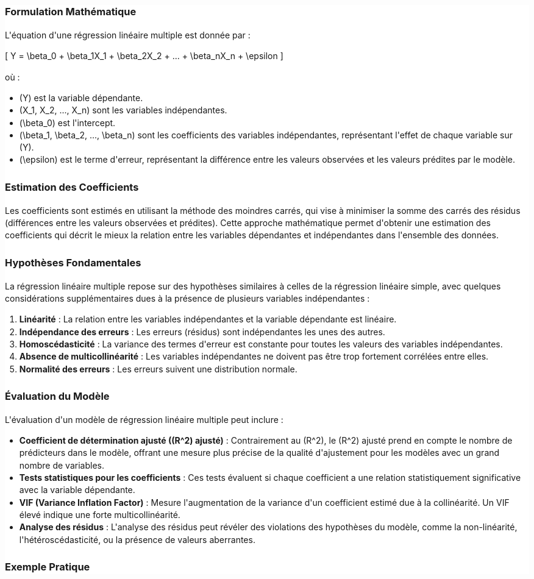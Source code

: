 ### Formulation Mathématique

L'équation d'une régression linéaire multiple est donnée par :

\[ Y = \beta_0 + \beta_1X_1 + \beta_2X_2 + ... + \beta_nX_n + \epsilon \]

où :
- \(Y\) est la variable dépendante.
- \(X_1, X_2, ..., X_n\) sont les variables indépendantes.
- \(\beta_0\) est l'intercept.
- \(\beta_1, \beta_2, ..., \beta_n\) sont les coefficients des variables indépendantes, représentant l'effet de chaque variable sur \(Y\).
- \(\epsilon\) est le terme d'erreur, représentant la différence entre les valeurs observées et les valeurs prédites par le modèle.

### Estimation des Coefficients

Les coefficients sont estimés en utilisant la méthode des moindres carrés, qui vise à minimiser la somme des carrés des résidus (différences entre les valeurs observées et prédites). Cette approche mathématique permet d'obtenir une estimation des coefficients qui décrit le mieux la relation entre les variables dépendantes et indépendantes dans l'ensemble des données.

### Hypothèses Fondamentales

La régression linéaire multiple repose sur des hypothèses similaires à celles de la régression linéaire simple, avec quelques considérations supplémentaires dues à la présence de plusieurs variables indépendantes :

1. **Linéarité** : La relation entre les variables indépendantes et la variable dépendante est linéaire.
2. **Indépendance des erreurs** : Les erreurs (résidus) sont indépendantes les unes des autres.
3. **Homoscédasticité** : La variance des termes d'erreur est constante pour toutes les valeurs des variables indépendantes.
4. **Absence de multicollinéarité** : Les variables indépendantes ne doivent pas être trop fortement corrélées entre elles.
5. **Normalité des erreurs** : Les erreurs suivent une distribution normale.

### Évaluation du Modèle

L'évaluation d'un modèle de régression linéaire multiple peut inclure :

- **Coefficient de détermination ajusté (\(R^2\) ajusté)** : Contrairement au \(R^2\), le \(R^2\) ajusté prend en compte le nombre de prédicteurs dans le modèle, offrant une mesure plus précise de la qualité d'ajustement pour les modèles avec un grand nombre de variables.
- **Tests statistiques pour les coefficients** : Ces tests évaluent si chaque coefficient a une relation statistiquement significative avec la variable dépendante.
- **VIF (Variance Inflation Factor)** : Mesure l'augmentation de la variance d'un coefficient estimé due à la collinéarité. Un VIF élevé indique une forte multicollinéarité.
- **Analyse des résidus** : L'analyse des résidus peut révéler des violations des hypothèses du modèle, comme la non-linéarité, l'hétéroscédasticité, ou la présence de valeurs aberrantes.

### Exemple Pratique
